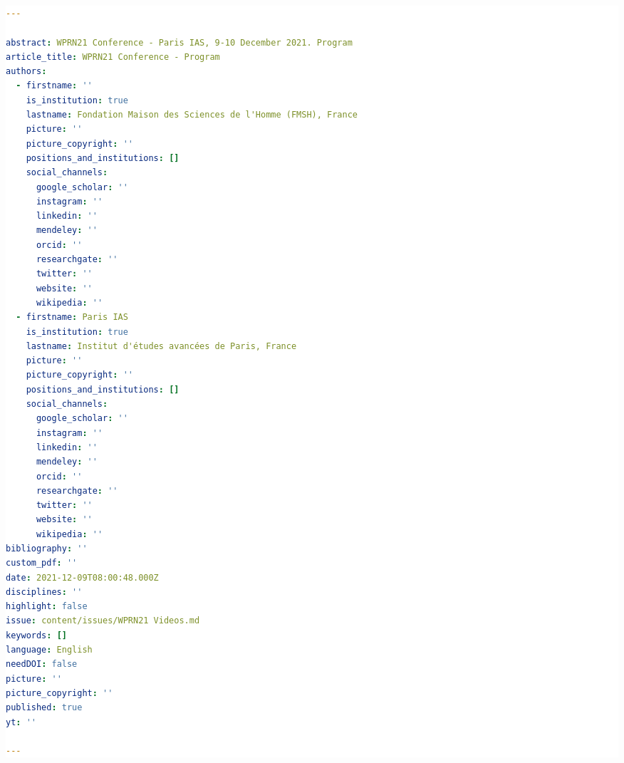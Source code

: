 ```yaml
---

abstract: WPRN21 Conference - Paris IAS, 9-10 December 2021. Program
article_title: WPRN21 Conference - Program
authors:
  - firstname: ''
    is_institution: true
    lastname: Fondation Maison des Sciences de l'Homme (FMSH), France
    picture: ''
    picture_copyright: ''
    positions_and_institutions: []
    social_channels:
      google_scholar: ''
      instagram: ''
      linkedin: ''
      mendeley: ''
      orcid: ''
      researchgate: ''
      twitter: ''
      website: ''
      wikipedia: ''
  - firstname: Paris IAS
    is_institution: true
    lastname: Institut d'études avancées de Paris, France
    picture: ''
    picture_copyright: ''
    positions_and_institutions: []
    social_channels:
      google_scholar: ''
      instagram: ''
      linkedin: ''
      mendeley: ''
      orcid: ''
      researchgate: ''
      twitter: ''
      website: ''
      wikipedia: ''
bibliography: ''
custom_pdf: ''
date: 2021-12-09T08:00:48.000Z
disciplines: ''
highlight: false
issue: content/issues/WPRN21 Videos.md
keywords: []
language: English
needDOI: false
picture: ''
picture_copyright: ''
published: true
yt: ''

---
```
